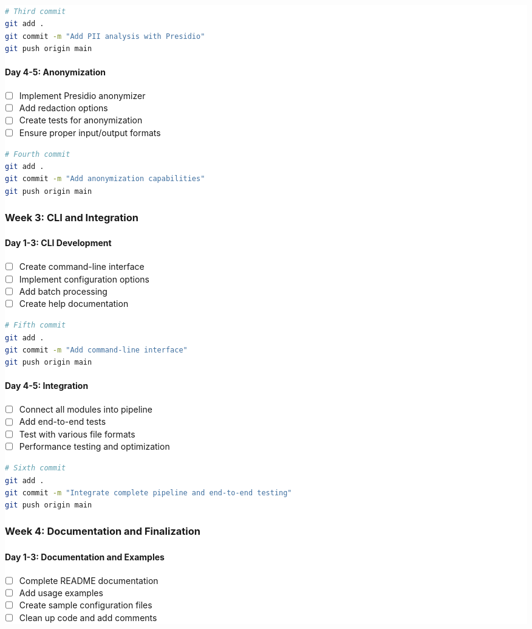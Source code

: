 ```bash
# Third commit
git add .
git commit -m "Add PII analysis with Presidio"
git push origin main
```

#### Day 4-5: Anonymization
- [ ] Implement Presidio anonymizer
- [ ] Add redaction options
- [ ] Create tests for anonymization
- [ ] Ensure proper input/output formats

```bash
# Fourth commit
git add .
git commit -m "Add anonymization capabilities"
git push origin main
```

### Week 3: CLI and Integration

#### Day 1-3: CLI Development
- [ ] Create command-line interface
- [ ] Implement configuration options
- [ ] Add batch processing
- [ ] Create help documentation

```bash
# Fifth commit
git add .
git commit -m "Add command-line interface"
git push origin main
```

#### Day 4-5: Integration
- [ ] Connect all modules into pipeline
- [ ] Add end-to-end tests
- [ ] Test with various file formats
- [ ] Performance testing and optimization

```bash
# Sixth commit
git add .
git commit -m "Integrate complete pipeline and end-to-end testing"
git push origin main
```

### Week 4: Documentation and Finalization

#### Day 1-3: Documentation and Examples
- [ ] Complete README documentation
- [ ] Add usage examples
- [ ] Create sample configuration files
- [ ] Clean up code and add comments
